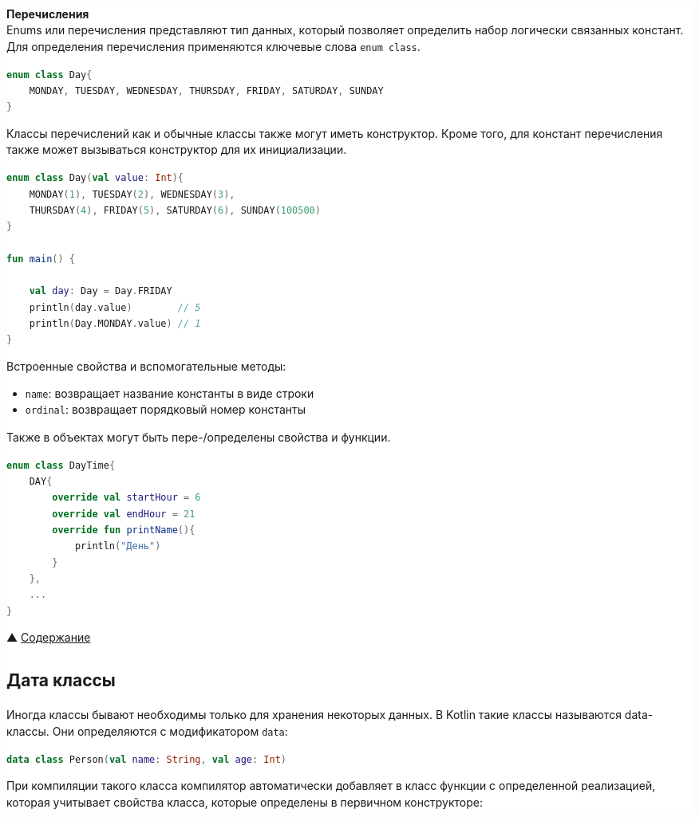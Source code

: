 ```Kotlin
```

**Перечисления**    
Enums или перечисления представляют тип данных, который позволяет определить набор логически связанных констант. Для определения перечисления применяются ключевые слова `enum class`.

```Kotlin
enum class Day{
    MONDAY, TUESDAY, WEDNESDAY, THURSDAY, FRIDAY, SATURDAY, SUNDAY
}
```
Классы перечислений как и обычные классы также могут иметь конструктор. Кроме того, для констант перечисления также может вызываться конструктор для их инициализации.
```Kotlin
enum class Day(val value: Int){
    MONDAY(1), TUESDAY(2), WEDNESDAY(3),
    THURSDAY(4), FRIDAY(5), SATURDAY(6), SUNDAY(100500)
}
 
fun main() {
 
    val day: Day = Day.FRIDAY
    println(day.value)        // 5
    println(Day.MONDAY.value) // 1
}
```
Встроенные свойства и вспомогательные методы:   
- `name`: возвращает название константы в виде строки
- `ordinal`: возвращает порядковый номер константы

Также в объектах могут быть пере-/определены свойства и функции.    
```Kotlin
enum class DayTime{
    DAY{
        override val startHour = 6
        override val endHour = 21
        override fun printName(){
            println("День")
        }
    },
    ...
}
```

▲ [Содержание](#содержание)
## Дата классы

Иногда классы бывают необходимы только для хранения некоторых данных. В Kotlin такие классы называются data-классы. Они определяются с модификатором `data`:
```Kotlin
data class Person(val name: String, val age: Int)
```

При компиляции такого класса компилятор автоматически добавляет в класс функции с определенной реализацией, которая учитывает свойства класса, которые определены в первичном конструкторе:
